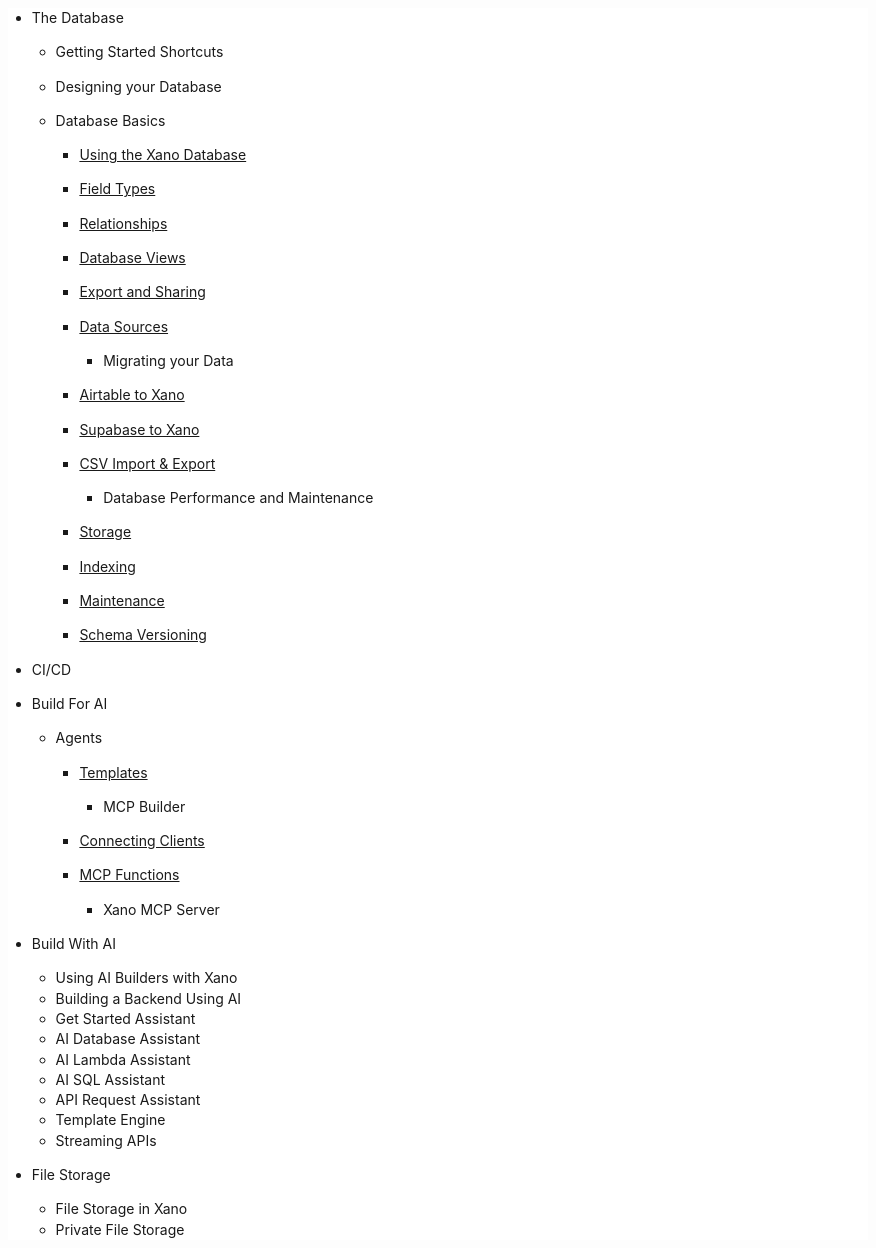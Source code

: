 -   
    The Database
    
    -   Getting Started Shortcuts
    -   Designing your Database
    -   Database Basics
        
        -   [Using the Xano Database](../../the-database/database-basics/using-the-xano-database.html)
        -   [Field Types](../../the-database/database-basics/field-types.html)
        -   [Relationships](../../the-database/database-basics/relationships.html)
        -   [Database Views](../../the-database/database-basics/database-views.html)
        -   [Export and Sharing](../../the-database/database-basics/export-and-sharing.html)
        -   [Data Sources](../../the-database/database-basics/data-sources.html)
            -   Migrating your Data
        
        -   [Airtable to Xano](../../the-database/migrating-your-data/airtable-to-xano.html)
        -   [Supabase to Xano](../../the-database/migrating-your-data/supabase-to-xano.html)
        -   [CSV Import & Export](../../the-database/migrating-your-data/csv-import-and-export.html)
            -   Database Performance and Maintenance
        
        -   [Storage](../../the-database/database-performance-and-maintenance/storage.html)
        -   [Indexing](../../the-database/database-performance-and-maintenance/indexing.html)
        -   [Maintenance](../../the-database/database-performance-and-maintenance/maintenance.html)
        -   [Schema Versioning](../../the-database/database-performance-and-maintenance/schema-versioning.html)
        
-   CI/CD

-   
    Build For AI
    
    -   Agents
        
        -   [Templates](templates.html)
            -   MCP Builder
        
        -   [Connecting Clients](../mcp-builder/connecting-clients.html)
        -   [MCP Functions](../mcp-builder/mcp-functions.html)
            -   Xano MCP Server

-   
    Build With AI
    
    -   Using AI Builders with Xano
    -   Building a Backend Using AI
    -   Get Started Assistant
    -   AI Database Assistant
    -   AI Lambda Assistant
    -   AI SQL Assistant
    -   API Request Assistant
    -   Template Engine
    -   Streaming APIs

-   
    File Storage
    
    -   File Storage in Xano
    -   Private File Storage
